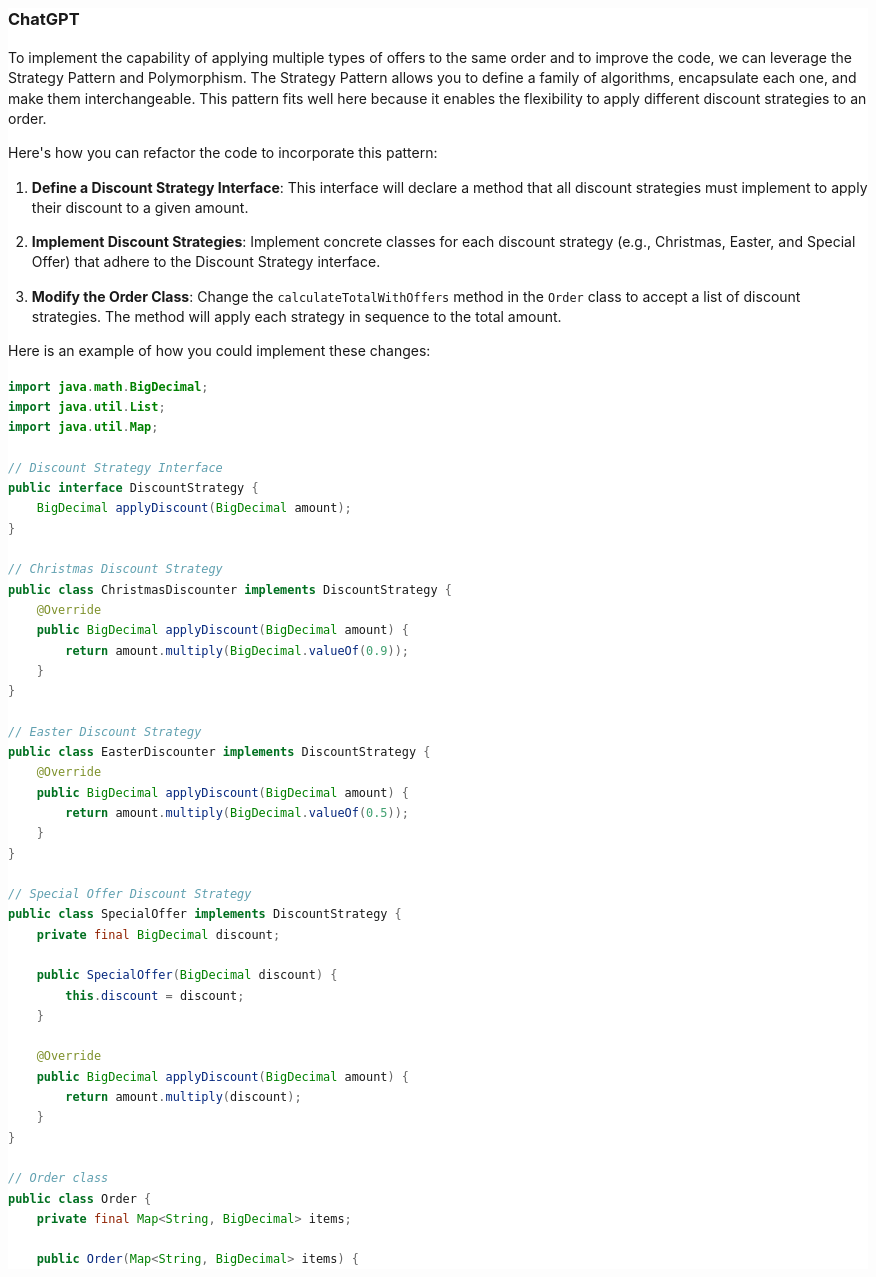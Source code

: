 ### ChatGPT

To implement the capability of applying multiple types of offers to the same order and to improve the code, we can leverage the Strategy Pattern and Polymorphism. The Strategy Pattern allows you to define a family of algorithms, encapsulate each one, and make them interchangeable. This pattern fits well here because it enables the flexibility to apply different discount strategies to an order.

Here's how you can refactor the code to incorporate this pattern:

1. **Define a Discount Strategy Interface**: This interface will declare a method that all discount strategies must implement to apply their discount to a given amount.

2. **Implement Discount Strategies**: Implement concrete classes for each discount strategy (e.g., Christmas, Easter, and Special Offer) that adhere to the Discount Strategy interface.

3. **Modify the Order Class**: Change the `calculateTotalWithOffers` method in the `Order` class to accept a list of discount strategies. The method will apply each strategy in sequence to the total amount.

Here is an example of how you could implement these changes:

```java
import java.math.BigDecimal;
import java.util.List;
import java.util.Map;

// Discount Strategy Interface
public interface DiscountStrategy {
    BigDecimal applyDiscount(BigDecimal amount);
}

// Christmas Discount Strategy
public class ChristmasDiscounter implements DiscountStrategy {
    @Override
    public BigDecimal applyDiscount(BigDecimal amount) {
        return amount.multiply(BigDecimal.valueOf(0.9));
    }
}

// Easter Discount Strategy
public class EasterDiscounter implements DiscountStrategy {
    @Override
    public BigDecimal applyDiscount(BigDecimal amount) {
        return amount.multiply(BigDecimal.valueOf(0.5));
    }
}

// Special Offer Discount Strategy
public class SpecialOffer implements DiscountStrategy {
    private final BigDecimal discount;

    public SpecialOffer(BigDecimal discount) {
        this.discount = discount;
    }

    @Override
    public BigDecimal applyDiscount(BigDecimal amount) {
        return amount.multiply(discount);
    }
}

// Order class
public class Order {
    private final Map<String, BigDecimal> items;

    public Order(Map<String, BigDecimal> items) {
```
